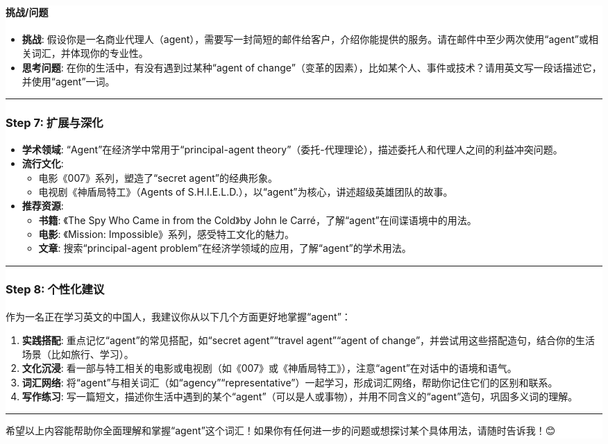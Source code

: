 #### 挑战/问题
- **挑战**: 假设你是一名商业代理人（agent），需要写一封简短的邮件给客户，介绍你能提供的服务。请在邮件中至少两次使用“agent”或相关词汇，并体现你的专业性。  
- **思考问题**: 在你的生活中，有没有遇到过某种“agent of change”（变革的因素），比如某个人、事件或技术？请用英文写一段话描述它，并使用“agent”一词。

---

### Step 7: 扩展与深化
- **学术领域**: “Agent”在经济学中常用于“principal-agent theory”（委托-代理理论），描述委托人和代理人之间的利益冲突问题。  
- **流行文化**:  
  - 电影《007》系列，塑造了“secret agent”的经典形象。  
  - 电视剧《神盾局特工》（Agents of S.H.I.E.L.D.），以“agent”为核心，讲述超级英雄团队的故事。  
- **推荐资源**:  
  - **书籍**: 《The Spy Who Came in from the Cold》by John le Carré，了解“agent”在间谍语境中的用法。  
  - **电影**: 《Mission: Impossible》系列，感受特工文化的魅力。  
  - **文章**: 搜索“principal-agent problem”在经济学领域的应用，了解“agent”的学术用法。

---

### Step 8: 个性化建议
作为一名正在学习英文的中国人，我建议你从以下几个方面更好地掌握“agent”：  
1. **实践搭配**: 重点记忆“agent”的常见搭配，如“secret agent”“travel agent”“agent of change”，并尝试用这些搭配造句，结合你的生活场景（比如旅行、学习）。  
2. **文化沉浸**: 看一部与特工相关的电影或电视剧（如《007》或《神盾局特工》），注意“agent”在对话中的语境和语气。  
3. **词汇网络**: 将“agent”与相关词汇（如“agency”“representative”）一起学习，形成词汇网络，帮助你记住它们的区别和联系。  
4. **写作练习**: 写一篇短文，描述你生活中遇到的某个“agent”（可以是人或事物），并用不同含义的“agent”造句，巩固多义词的理解。  

---

希望以上内容能帮助你全面理解和掌握“agent”这个词汇！如果你有任何进一步的问题或想探讨某个具体用法，请随时告诉我！😊